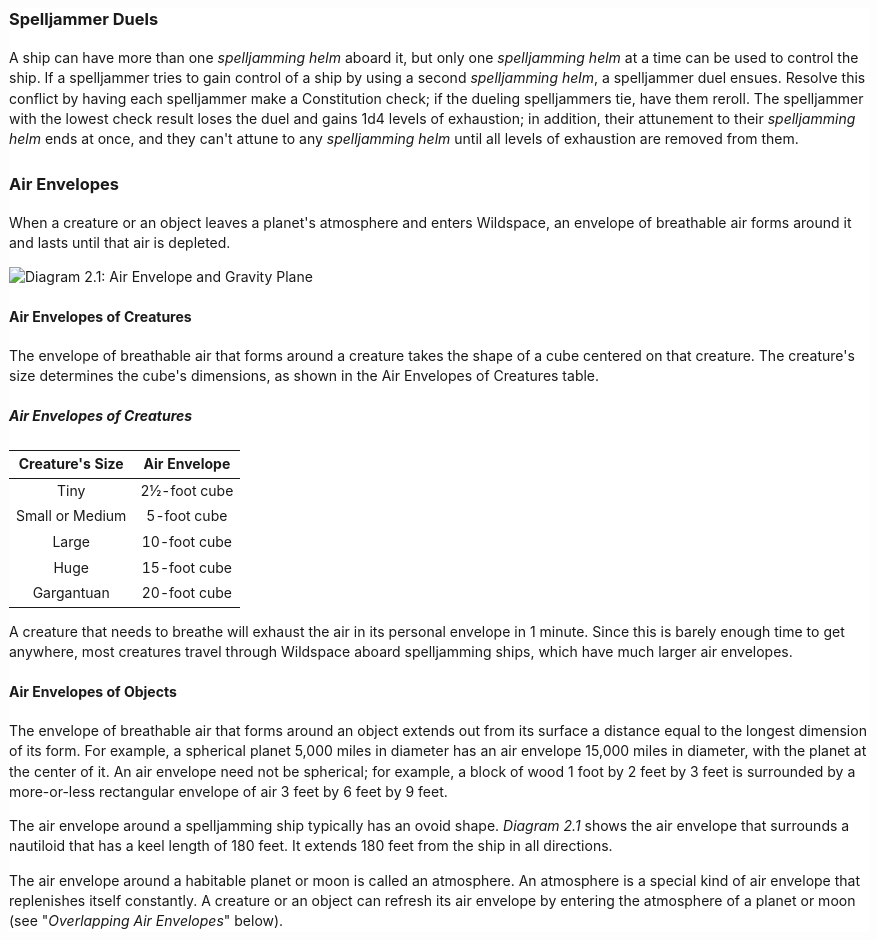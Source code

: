 ### Spelljammer Duels

A ship can have more than one *spelljamming helm* aboard it, but only one *spelljamming helm* at a time can be used to control the ship. If a spelljammer tries to gain control of a ship by using a second *spelljamming helm*, a spelljammer duel ensues. Resolve this conflict by having each spelljammer make a Constitution check; if the dueling spelljammers tie, have them reroll. The spelljammer with the lowest check result loses the duel and gains 1d4 levels of exhaustion; in addition, their attunement to their *spelljamming helm* ends at once, and they can't attune to any *spelljamming helm* until all levels of exhaustion are removed from them.

### Air Envelopes

When a creature or an object leaves a planet's atmosphere and enters Wildspace, an envelope of breathable air forms around it and lasts until that air is depleted.

![Diagram 2.1: Air Envelope and Gravity Plane](img/book/AAG/013-02-002.air-and-gravity.webp)

#### Air Envelopes of Creatures

The envelope of breathable air that forms around a creature takes the shape of a cube centered on that creature. The creature's size determines the cube's dimensions, as shown in the Air Envelopes of Creatures table.

##### Air Envelopes of Creatures
| Creature's Size | Air Envelope |
|:---------------:|:------------:|
|       Tiny      | 2½-foot cube |
| Small or Medium |  5-foot cube |
|      Large      | 10-foot cube |
|       Huge      | 15-foot cube |
|    Gargantuan   | 20-foot cube |

A creature that needs to breathe will exhaust the air in its personal envelope in 1 minute. Since this is barely enough time to get anywhere, most creatures travel through Wildspace aboard spelljamming ships, which have much larger air envelopes.

#### Air Envelopes of Objects

The envelope of breathable air that forms around an object extends out from its surface a distance equal to the longest dimension of its form. For example, a spherical planet 5,000 miles in diameter has an air envelope 15,000 miles in diameter, with the planet at the center of it. An air envelope need not be spherical; for example, a block of wood 1 foot by 2 feet by 3 feet is surrounded by a more-or-less rectangular envelope of air 3 feet by 6 feet by 9 feet.

The air envelope around a spelljamming ship typically has an ovoid shape. *Diagram 2.1* shows the air envelope that surrounds a nautiloid that has a keel length of 180 feet. It extends 180 feet from the ship in all directions.

The air envelope around a habitable planet or moon is called an atmosphere. An atmosphere is a special kind of air envelope that replenishes itself constantly. A creature or an object can refresh its air envelope by entering the atmosphere of a planet or moon (see "*Overlapping Air Envelopes*" below).
